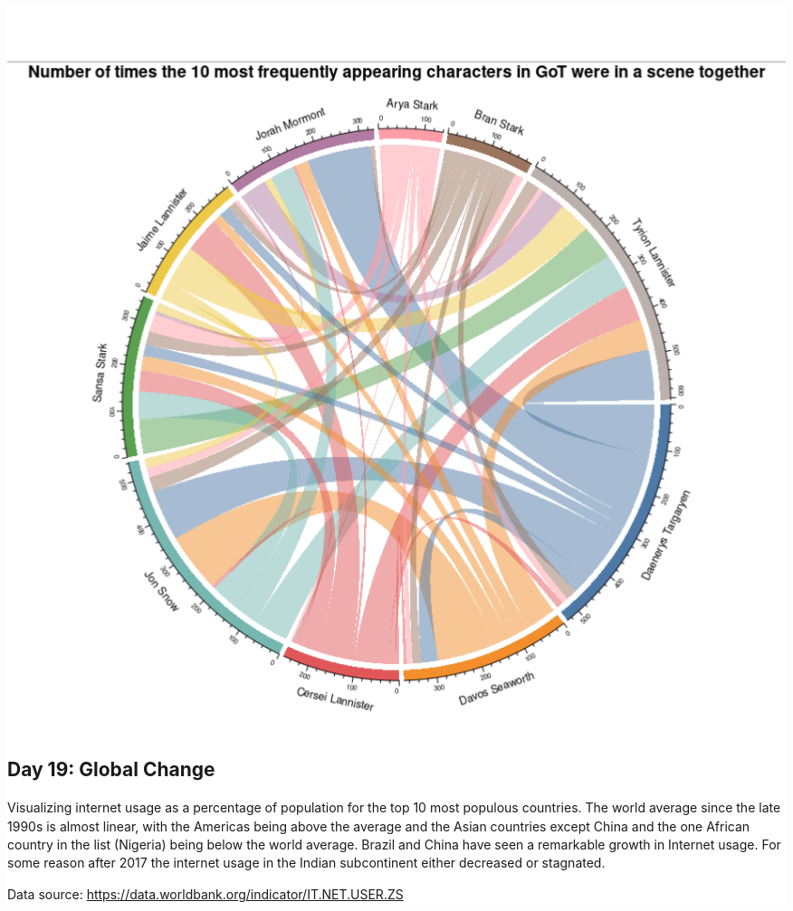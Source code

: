 <img src="18-connections/got_connections.png" title="Use a chord diagram to visualize the number of times the 10 most frequently appearing characters in GoT appear together in a scene. Interestingly Tyrion has a lot of scenes with the top 10 characters, while Arya has very few. Jon and Daenerys have a lot of scenes but Daenerys primarily has scenes with Jorah, Jon and Tyrian. The siblings Cersei, Jamie and Tyrian have a lot of scenes with each other but the siblings Sansa, Arya and Bran have much fewer which makes sense based on the story." alt="Use a chord diagram to visualize the number of times the 10 most frequently appearing characters in GoT appear together in a scene. Interestingly Tyrion has a lot of scenes with the top 10 characters, while Arya has very few. Jon and Daenerys have a lot of scenes but Daenerys primarily has scenes with Jorah, Jon and Tyrian. The siblings Cersei, Jamie and Tyrian have a lot of scenes with each other but the siblings Sansa, Arya and Bran have much fewer which makes sense based on the story." width="3500" />


## Day 19: Global Change

Visualizing internet usage as a percentage of population for the top 10 most populous countries. The world average since the late 1990s is almost linear, with the Americas being above the average and the Asian countries except China and the one African country in the list (Nigeria) being below the world average. Brazil and China have seen a remarkable growth in Internet usage. For some reason after 2017 the internet usage in the Indian subcontinent either decreased or stagnated.

Data source: https://data.worldbank.org/indicator/IT.NET.USER.ZS
